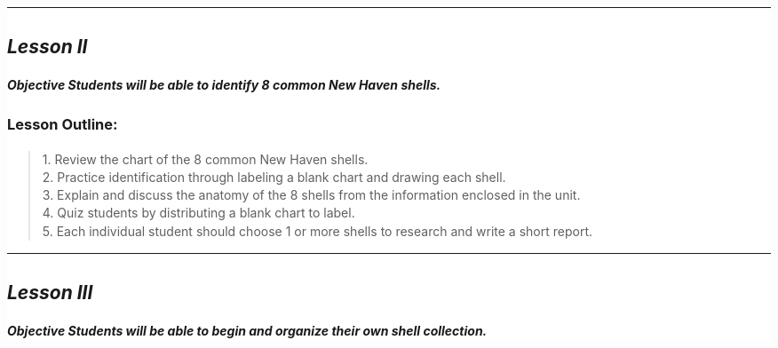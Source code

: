 </dt>
</dt>
</dt>
</dt>
</dt>
</dl>
</blockquote>
<hr/>
<h2>
<i>
Lesson II
</i>
</h2>
<p>
<b>
<i>
<i>
<b>
Objective
</b>
</i>
Students will be able to identify 8 common New Haven shells.
</i>
</b>
<br/>
</p>
<h3>
Lesson Outline:
</h3>
<blockquote>
<dl>
<dt>
1. Review the chart of the 8 common New Haven shells.
<dt>
2. Practice identification through labeling a blank chart and drawing each shell.
<dt>
3. Explain and discuss the anatomy of the 8 shells from the information enclosed in the unit.
<dt>
4. Quiz students by distributing a blank chart to label.
<dt>
5. Each individual student should choose 1 or more shells to research and write a short report.
</dt>
</dt>
</dt>
</dt>
</dt>
</dl>
</blockquote>
<hr/>
<h2>
<i>
Lesson III
</i>
</h2>
<p>
<b>
<i>
<i>
<b>
Objective
</b>
</i>
Students will be able to begin and organize their own shell collection.
</i>